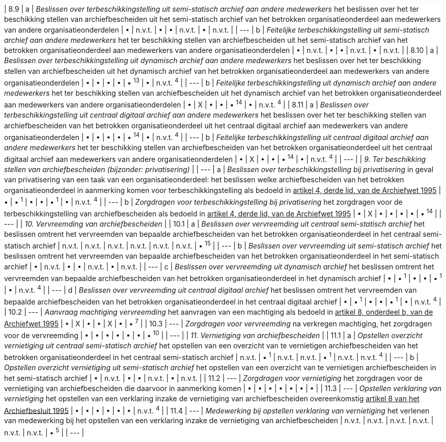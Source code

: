 | 8.9  | a  |  *Beslissen over terbeschikkingstelling uit semi-statisch archief aan andere medewerkers*   het beslissen over het ter beschikking stellen van archiefbescheiden uit het semi-statisch archief van het betrokken organisatieonderdeel aan medewerkers van andere organisatieonderdelen  | •  | n.v.t.  | •  | •  | n.v.t.  | •  | n.v.t.  |
| --- | b  |  *Feitelijke terbeschikkingstelling uit semi-statisch archief aan andere medewerkers*   het ter beschikking stellen van archiefbescheiden uit het semi-statisch archief van het betrokken organisatieonderdeel aan medewerkers van andere organisatieonderdelen  | •  | n.v.t.  | •  | •  | n.v.t.  | •  | n.v.t.  |
| 8.10  | a  |  *Beslissen over terbeschikkingstelling uit dynamisch archief aan andere medewerkers*   het beslissen over het ter beschikking stellen van archiefbescheiden uit het dynamisch archief van het betrokken organisatieonderdeel aan medewerkers van andere organisatieonderdelen  | •  | •  | •  | •  | • <sup>13</sup>  | •  | n.v.t. <sup>4</sup>  |
| --- | b  |  *Feitelijke terbeschikkingstelling uit dynamisch archief aan andere medewerkers*   het ter beschikking stellen van archiefbescheiden uit het dynamisch archief van het betrokken organisatieonderdeel aan medewerkers van andere organisatieonderdelen  | •  | X  | •  | •  | • <sup>14</sup>  | •  | n.v.t. <sup>4</sup>  |
| 8.11  | a  |  *Beslissen over terbeschikkingstelling uit centraal digitaal archief aan andere medewerkers*   het beslissen over het ter beschikking stellen van archiefbescheiden van het betrokken organisatieonderdeel uit het centraal digitaal archief aan medewerkers van andere organisatieonderdelen  | •  | •  | •  | •  | • <sup>14</sup>  | •  | n.v.t. <sup>4</sup>  |
| --- | b  |  *Feitelijke terbeschikkingstelling uit centraal digitaal archief aan andere medewerkers*   het ter beschikking stellen van archiefbescheiden van het betrokken organisatieonderdeel uit het centraal digitaal archief aan medewerkers van andere organisatieonderdelen  | •  | X  | •  | •  | • <sup>14</sup>  | •  | n.v.t. <sup>4</sup>  |
| --- |
|  *9. Ter beschikking stellen van archiefbescheiden (bijzonder: privatisering)*   |
| --- | a  |  *Beslissen over terbeschikkingstelling bij privatisering*   in geval van privatisering van een taak van een organisatieonderdeel: het beslissen welke archiefbescheiden van het betrokken organisatieonderdeel in aanmerking komen voor terbeschikkingstelling als bedoeld in [artikel 4, derde lid, van de Archiefwet 1995](../../../../../wet/archiefwet/1995/BWBR0007376/README.md)  | •  | • <sup>1</sup>  | •  | •  | • <sup>1</sup>  | •  | n.v.t. <sup>4</sup>  |
| --- | b  |  *Zorgdragen voor terbeschikkingstelling bij privatisering*   het zorgdragen voor de terbeschikkingstelling van archiefbescheiden als bedoeld in [artikel 4, derde lid, van de Archiefwet 1995](../../../../../wet/archiefwet/1995/BWBR0007376/README.md)  | •  | X  | •  | •  | •  | •  | • <sup>14</sup>  |
| --- |
|  *10. Vervreemding van archiefbescheiden*   |
| 10.1  | a  |  *Beslissen over vervreemding uit centraal semi-statisch archief*   het beslissen omtrent het vervreemden van bepaalde archiefbescheiden van het betrokken organisatieonderdeel in het centraal semi-statisch archief  | n.v.t.  | n.v.t.  | n.v.t.  | n.v.t.  | n.v.t.  | n.v.t.  | • <sup>15</sup>  |
| --- | b  |  *Beslissen over vervreemding uit semi-statisch archief*   het beslissen omtrent het vervreemden van bepaalde archiefbescheiden van het betrokken organisatieonderdeel in het semi-statisch archief  | •  | n.v.t.  | •  | •  | n.v.t.  | •  | n.v.t.  |
| --- | c  |  *Beslissen over vervreemding uit dynamisch archief*   het beslissen omtrent het vervreemden van bepaalde archiefbescheiden van het betrokken organisatieonderdeel in het dynamisch archief  | •  | • <sup>1</sup>  | •  | •  | • <sup>1</sup>  | •  | n.v.t. <sup>4</sup>  |
| --- | d  |  *Beslissen over vervreemding uit centraal digitaal archief*   het beslissen omtrent het vervreemden van bepaalde archiefbescheiden van het betrokken organisatieonderdeel in het centraal digitaal archief  | •  | • <sup>1</sup>  | •  | •  | • <sup>1</sup>  | •  | n.v.t. <sup>4</sup>  |
| 10.2  | --- |  *Aanvraag machtiging vervreemding*   het aanvragen van een machtiging als bedoeld in [artikel 8, onderdeel b, van de Archiefwet 1995](../../../../../wet/archiefwet/1995/BWBR0007376/README.md)  | •  | X  | •  | •  | X  | •  | • <sup>7</sup>  |
| 10.3  | --- |  *Zorgdragen voor vervreemding*   na verkregen machtiging, het zorgdragen voor de vervreemding  | •  | •  | •  | •  | •  | •  | • <sup>10</sup>  |
| --- |
|  *11. Vernietiging van archiefbescheiden*   |
| 11.1  | a  |  *Opstellen overzicht vernietiging uit centraal semi-statisch archief*   het opstellen van een overzicht van te vernietigen archiefbescheiden van het betrokken organisatieonderdeel in het centraal semi-statisch archief  | n.v.t.  | • <sup>1</sup>  | n.v.t.  | n.v.t.  | • <sup>1</sup>  | n.v.t.  | n.v.t. <sup>4</sup>  |
| --- | b  |  *Opstellen overzicht vernietiging uit semi-statisch archief*   het opstellen van een overzicht van te vernietigen archiefbescheiden in het semi-statisch archief  | •  | n.v.t.  | •  | •  | n.v.t.  | •  | n.v.t.  |
| 11.2  | --- |  *Zorgdragen voor vernietiging*   het zorgdragen voor de vernietiging van archiefbescheiden die daarvoor in aanmerking komen  | •  | •  | •  | •  | •  | •  | •  |
| 11.3  | --- |  *Opstellen verklaring van vernietiging*   het opstellen van een verklaring inzake de vernietiging van archiefbescheiden overeenkomstig [artikel 8 van het Archiefbesluit 1995](../../../../../AMvB/archiefbesluit/1995/BWBR0007748/README.md)  | •  | •  | •  | •  | •  | •  | n.v.t. <sup>4</sup>  |
| 11.4  | --- |  *Medewerking bij opstellen verklaring van vernietiging*   het verlenen van medewerking bij het opstellen van een verklaring inzake de vernietiging van archiefbescheiden  | n.v.t.  | n.v.t.  | n.v.t.  | n.v.t.  | n.v.t.  | n.v.t.  | • <sup>5</sup>  |
| --- |